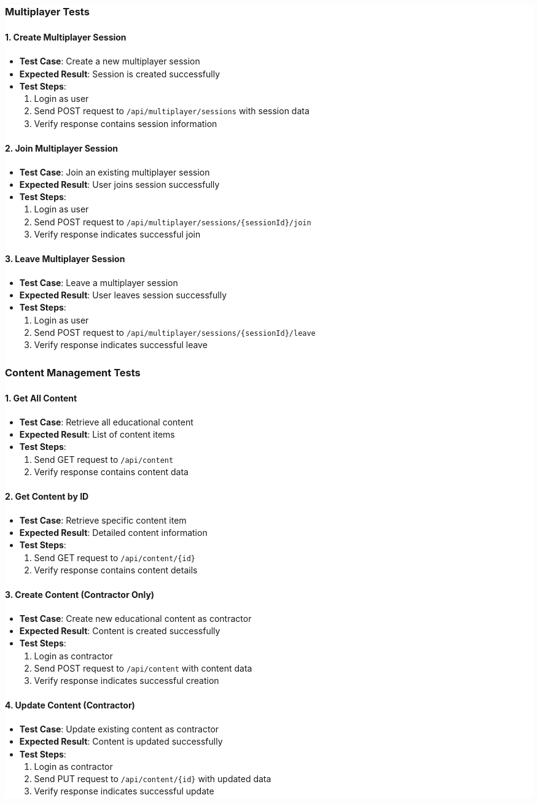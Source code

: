 ### Multiplayer Tests

#### 1. Create Multiplayer Session
- **Test Case**: Create a new multiplayer session
- **Expected Result**: Session is created successfully
- **Test Steps**:
  1. Login as user
  2. Send POST request to `/api/multiplayer/sessions` with session data
  3. Verify response contains session information

#### 2. Join Multiplayer Session
- **Test Case**: Join an existing multiplayer session
- **Expected Result**: User joins session successfully
- **Test Steps**:
  1. Login as user
  2. Send POST request to `/api/multiplayer/sessions/{sessionId}/join`
  3. Verify response indicates successful join

#### 3. Leave Multiplayer Session
- **Test Case**: Leave a multiplayer session
- **Expected Result**: User leaves session successfully
- **Test Steps**:
  1. Login as user
  2. Send POST request to `/api/multiplayer/sessions/{sessionId}/leave`
  3. Verify response indicates successful leave

### Content Management Tests

#### 1. Get All Content
- **Test Case**: Retrieve all educational content
- **Expected Result**: List of content items
- **Test Steps**:
  1. Send GET request to `/api/content`
  2. Verify response contains content data

#### 2. Get Content by ID
- **Test Case**: Retrieve specific content item
- **Expected Result**: Detailed content information
- **Test Steps**:
  1. Send GET request to `/api/content/{id}`
  2. Verify response contains content details

#### 3. Create Content (Contractor Only)
- **Test Case**: Create new educational content as contractor
- **Expected Result**: Content is created successfully
- **Test Steps**:
  1. Login as contractor
  2. Send POST request to `/api/content` with content data
  3. Verify response indicates successful creation

#### 4. Update Content (Contractor)
- **Test Case**: Update existing content as contractor
- **Expected Result**: Content is updated successfully
- **Test Steps**:
  1. Login as contractor
  2. Send PUT request to `/api/content/{id}` with updated data
  3. Verify response indicates successful update
